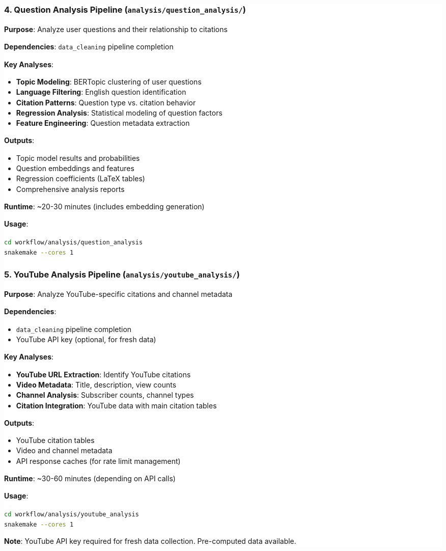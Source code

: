 ### 4. Question Analysis Pipeline (`analysis/question_analysis/`)

**Purpose**: Analyze user questions and their relationship to citations

**Dependencies**: `data_cleaning` pipeline completion

**Key Analyses**:
- **Topic Modeling**: BERTopic clustering of user questions
- **Language Filtering**: English question identification
- **Citation Patterns**: Question type vs. citation behavior
- **Regression Analysis**: Statistical modeling of question factors
- **Feature Engineering**: Question metadata extraction

**Outputs**:
- Topic model results and probabilities
- Question embeddings and features
- Regression coefficients (LaTeX tables)
- Comprehensive analysis reports

**Runtime**: ~20-30 minutes (includes embedding generation)

**Usage**:
```bash
cd workflow/analysis/question_analysis
snakemake --cores 1
```

### 5. YouTube Analysis Pipeline (`analysis/youtube_analysis/`)

**Purpose**: Analyze YouTube-specific citations and channel metadata

**Dependencies**:
- `data_cleaning` pipeline completion
- YouTube API key (optional, for fresh data)

**Key Analyses**:
- **YouTube URL Extraction**: Identify YouTube citations
- **Video Metadata**: Title, description, view counts
- **Channel Analysis**: Subscriber counts, channel types
- **Citation Integration**: YouTube data with main citation tables

**Outputs**:
- YouTube citation tables
- Video and channel metadata
- API response caches (for rate limit management)

**Runtime**: ~30-60 minutes (depending on API calls)

**Usage**:
```bash
cd workflow/analysis/youtube_analysis
snakemake --cores 1
```

**Note**: YouTube API key required for fresh data collection. Pre-computed data available.
